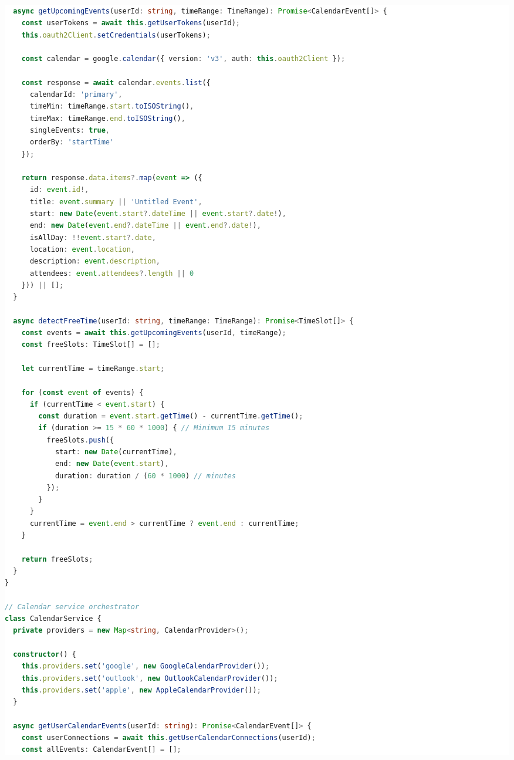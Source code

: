 ```typescript
  async getUpcomingEvents(userId: string, timeRange: TimeRange): Promise<CalendarEvent[]> {
    const userTokens = await this.getUserTokens(userId);
    this.oauth2Client.setCredentials(userTokens);

    const calendar = google.calendar({ version: 'v3', auth: this.oauth2Client });

    const response = await calendar.events.list({
      calendarId: 'primary',
      timeMin: timeRange.start.toISOString(),
      timeMax: timeRange.end.toISOString(),
      singleEvents: true,
      orderBy: 'startTime'
    });

    return response.data.items?.map(event => ({
      id: event.id!,
      title: event.summary || 'Untitled Event',
      start: new Date(event.start?.dateTime || event.start?.date!),
      end: new Date(event.end?.dateTime || event.end?.date!),
      isAllDay: !!event.start?.date,
      location: event.location,
      description: event.description,
      attendees: event.attendees?.length || 0
    })) || [];
  }

  async detectFreeTime(userId: string, timeRange: TimeRange): Promise<TimeSlot[]> {
    const events = await this.getUpcomingEvents(userId, timeRange);
    const freeSlots: TimeSlot[] = [];

    let currentTime = timeRange.start;

    for (const event of events) {
      if (currentTime < event.start) {
        const duration = event.start.getTime() - currentTime.getTime();
        if (duration >= 15 * 60 * 1000) { // Minimum 15 minutes
          freeSlots.push({
            start: new Date(currentTime),
            end: new Date(event.start),
            duration: duration / (60 * 1000) // minutes
          });
        }
      }
      currentTime = event.end > currentTime ? event.end : currentTime;
    }

    return freeSlots;
  }
}

// Calendar service orchestrator
class CalendarService {
  private providers = new Map<string, CalendarProvider>();

  constructor() {
    this.providers.set('google', new GoogleCalendarProvider());
    this.providers.set('outlook', new OutlookCalendarProvider());
    this.providers.set('apple', new AppleCalendarProvider());
  }

  async getUserCalendarEvents(userId: string): Promise<CalendarEvent[]> {
    const userConnections = await this.getUserCalendarConnections(userId);
    const allEvents: CalendarEvent[] = [];
```